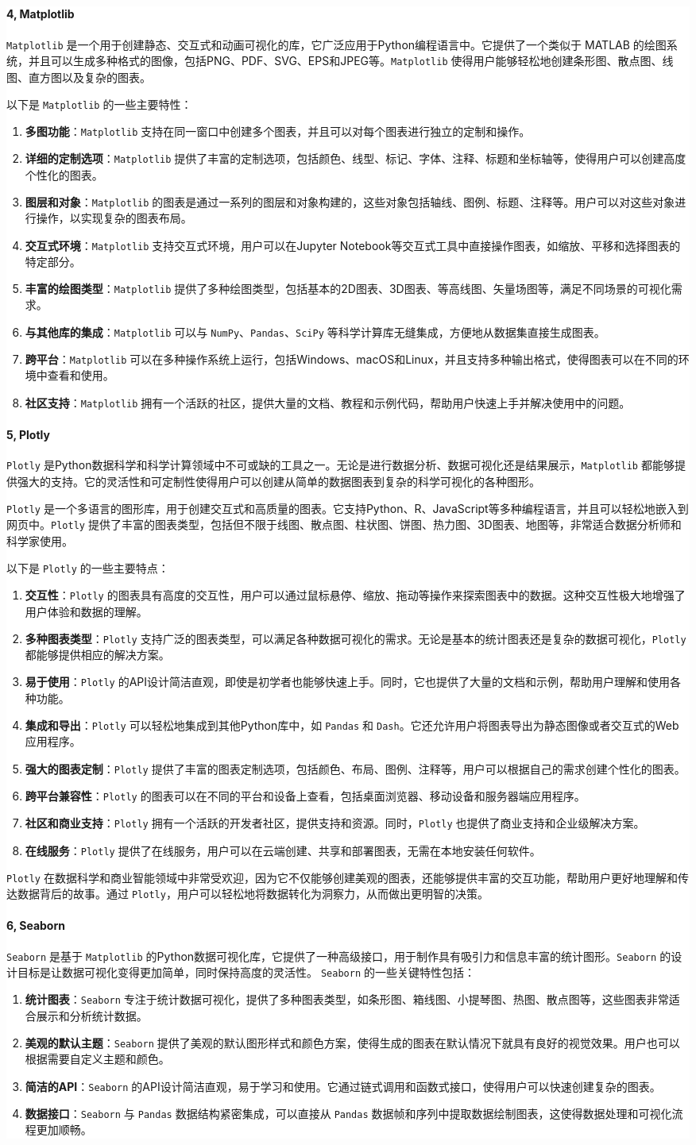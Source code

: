 #### 4, Matplotlib
`Matplotlib` 是一个用于创建静态、交互式和动画可视化的库，它广泛应用于Python编程语言中。它提供了一个类似于 MATLAB 的绘图系统，并且可以生成多种格式的图像，包括PNG、PDF、SVG、EPS和JPEG等。`Matplotlib` 使得用户能够轻松地创建条形图、散点图、线图、直方图以及复杂的图表。

以下是 `Matplotlib` 的一些主要特性：

1. **多图功能**：`Matplotlib` 支持在同一窗口中创建多个图表，并且可以对每个图表进行独立的定制和操作。

2. **详细的定制选项**：`Matplotlib` 提供了丰富的定制选项，包括颜色、线型、标记、字体、注释、标题和坐标轴等，使得用户可以创建高度个性化的图表。

3. **图层和对象**：`Matplotlib` 的图表是通过一系列的图层和对象构建的，这些对象包括轴线、图例、标题、注释等。用户可以对这些对象进行操作，以实现复杂的图表布局。

4. **交互式环境**：`Matplotlib` 支持交互式环境，用户可以在Jupyter Notebook等交互式工具中直接操作图表，如缩放、平移和选择图表的特定部分。

5. **丰富的绘图类型**：`Matplotlib` 提供了多种绘图类型，包括基本的2D图表、3D图表、等高线图、矢量场图等，满足不同场景的可视化需求。

6. **与其他库的集成**：`Matplotlib` 可以与 `NumPy`、`Pandas`、`SciPy` 等科学计算库无缝集成，方便地从数据集直接生成图表。

7. **跨平台**：`Matplotlib` 可以在多种操作系统上运行，包括Windows、macOS和Linux，并且支持多种输出格式，使得图表可以在不同的环境中查看和使用。

8. **社区支持**：`Matplotlib` 拥有一个活跃的社区，提供大量的文档、教程和示例代码，帮助用户快速上手并解决使用中的问题。

#### 5, Plotly
`Plotly` 是Python数据科学和科学计算领域中不可或缺的工具之一。无论是进行数据分析、数据可视化还是结果展示，`Matplotlib` 都能够提供强大的支持。它的灵活性和可定制性使得用户可以创建从简单的数据图表到复杂的科学可视化的各种图形。

`Plotly` 是一个多语言的图形库，用于创建交互式和高质量的图表。它支持Python、R、JavaScript等多种编程语言，并且可以轻松地嵌入到网页中。`Plotly` 提供了丰富的图表类型，包括但不限于线图、散点图、柱状图、饼图、热力图、3D图表、地图等，非常适合数据分析师和科学家使用。

以下是 `Plotly` 的一些主要特点：

1. **交互性**：`Plotly` 的图表具有高度的交互性，用户可以通过鼠标悬停、缩放、拖动等操作来探索图表中的数据。这种交互性极大地增强了用户体验和数据的理解。

2. **多种图表类型**：`Plotly` 支持广泛的图表类型，可以满足各种数据可视化的需求。无论是基本的统计图表还是复杂的数据可视化，`Plotly` 都能够提供相应的解决方案。

3. **易于使用**：`Plotly` 的API设计简洁直观，即使是初学者也能够快速上手。同时，它也提供了大量的文档和示例，帮助用户理解和使用各种功能。

4. **集成和导出**：`Plotly` 可以轻松地集成到其他Python库中，如 `Pandas` 和 `Dash`。它还允许用户将图表导出为静态图像或者交互式的Web应用程序。

5. **强大的图表定制**：`Plotly` 提供了丰富的图表定制选项，包括颜色、布局、图例、注释等，用户可以根据自己的需求创建个性化的图表。

6. **跨平台兼容性**：`Plotly` 的图表可以在不同的平台和设备上查看，包括桌面浏览器、移动设备和服务器端应用程序。

7. **社区和商业支持**：`Plotly` 拥有一个活跃的开发者社区，提供支持和资源。同时，`Plotly` 也提供了商业支持和企业级解决方案。

8. **在线服务**：`Plotly` 提供了在线服务，用户可以在云端创建、共享和部署图表，无需在本地安装任何软件。

`Plotly` 在数据科学和商业智能领域中非常受欢迎，因为它不仅能够创建美观的图表，还能够提供丰富的交互功能，帮助用户更好地理解和传达数据背后的故事。通过 `Plotly`，用户可以轻松地将数据转化为洞察力，从而做出更明智的决策。

#### 6, Seaborn
`Seaborn` 是基于 `Matplotlib` 的Python数据可视化库，它提供了一种高级接口，用于制作具有吸引力和信息丰富的统计图形。`Seaborn` 的设计目标是让数据可视化变得更加简单，同时保持高度的灵活性。
`Seaborn` 的一些关键特性包括：

1. **统计图表**：`Seaborn` 专注于统计数据可视化，提供了多种图表类型，如条形图、箱线图、小提琴图、热图、散点图等，这些图表非常适合展示和分析统计数据。

2. **美观的默认主题**：`Seaborn` 提供了美观的默认图形样式和颜色方案，使得生成的图表在默认情况下就具有良好的视觉效果。用户也可以根据需要自定义主题和颜色。

3. **简洁的API**：`Seaborn` 的API设计简洁直观，易于学习和使用。它通过链式调用和函数式接口，使得用户可以快速创建复杂的图表。

4. **数据接口**：`Seaborn` 与 `Pandas` 数据结构紧密集成，可以直接从 `Pandas` 数据帧和序列中提取数据绘制图表，这使得数据处理和可视化流程更加顺畅。
